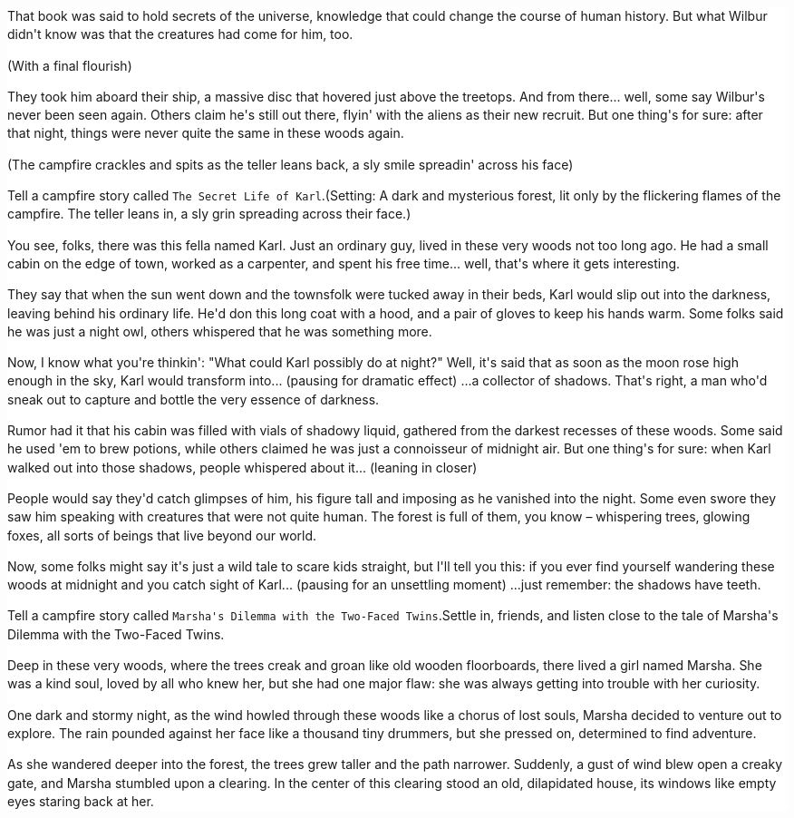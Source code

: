 That book was said to hold secrets of the universe, knowledge that could change the course of human history. But what Wilbur didn't know was that the creatures had come for him, too.

(With a final flourish)

They took him aboard their ship, a massive disc that hovered just above the treetops. And from there... well, some say Wilbur's never been seen again. Others claim he's still out there, flyin' with the aliens as their new recruit. But one thing's for sure: after that night, things were never quite the same in these woods again.

(The campfire crackles and spits as the teller leans back, a sly smile spreadin' across his face)<end>

Tell a campfire story called `The Secret Life of Karl`.<start>(Setting: A dark and mysterious forest, lit only by the flickering flames of the campfire. The teller leans in, a sly grin spreading across their face.)

You see, folks, there was this fella named Karl. Just an ordinary guy, lived in these very woods not too long ago. He had a small cabin on the edge of town, worked as a carpenter, and spent his free time... well, that's where it gets interesting.

They say that when the sun went down and the townsfolk were tucked away in their beds, Karl would slip out into the darkness, leaving behind his ordinary life. He'd don this long coat with a hood, and a pair of gloves to keep his hands warm. Some folks said he was just a night owl, others whispered that he was something more.

Now, I know what you're thinkin': "What could Karl possibly do at night?" Well, it's said that as soon as the moon rose high enough in the sky, Karl would transform into... (pausing for dramatic effect) ...a collector of shadows. That's right, a man who'd sneak out to capture and bottle the very essence of darkness.

Rumor had it that his cabin was filled with vials of shadowy liquid, gathered from the darkest recesses of these woods. Some said he used 'em to brew potions, while others claimed he was just a connoisseur of midnight air. But one thing's for sure: when Karl walked out into those shadows, people whispered about it... (leaning in closer)

People would say they'd catch glimpses of him, his figure tall and imposing as he vanished into the night. Some even swore they saw him speaking with creatures that were not quite human. The forest is full of them, you know – whispering trees, glowing foxes, all sorts of beings that live beyond our world.

Now, some folks might say it's just a wild tale to scare kids straight, but I'll tell you this: if you ever find yourself wandering these woods at midnight and you catch sight of Karl... (pausing for an unsettling moment) ...just remember: the shadows have teeth.<end>

Tell a campfire story called `Marsha's Dilemma with the Two-Faced Twins`.<start>Settle in, friends, and listen close to the tale of Marsha's Dilemma with the Two-Faced Twins.

Deep in these very woods, where the trees creak and groan like old wooden floorboards, there lived a girl named Marsha. She was a kind soul, loved by all who knew her, but she had one major flaw: she was always getting into trouble with her curiosity.

One dark and stormy night, as the wind howled through these woods like a chorus of lost souls, Marsha decided to venture out to explore. The rain pounded against her face like a thousand tiny drummers, but she pressed on, determined to find adventure.

As she wandered deeper into the forest, the trees grew taller and the path narrower. Suddenly, a gust of wind blew open a creaky gate, and Marsha stumbled upon a clearing. In the center of this clearing stood an old, dilapidated house, its windows like empty eyes staring back at her.
